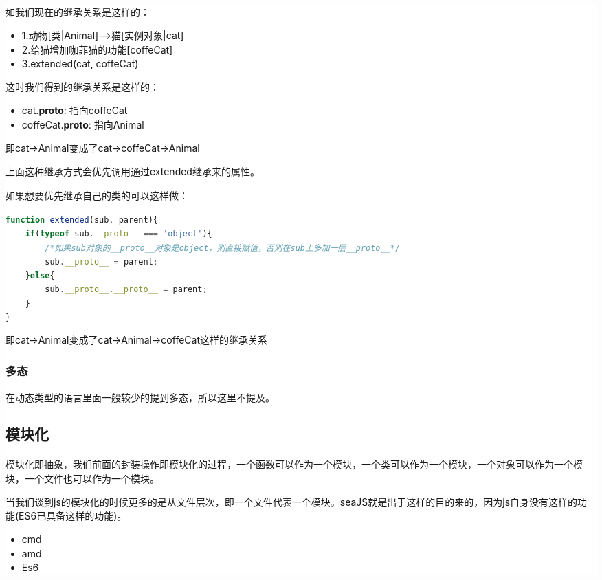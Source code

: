 如我们现在的继承关系是这样的：

* 1.动物[类|Animal]——>猫[实例对象|cat]
* 2.给猫增加咖菲猫的功能[coffeCat]
* 3.extended(cat, coffeCat)

这时我们得到的继承关系是这样的：

* cat.__proto__: 指向coffeCat
* coffeCat.__proto__: 指向Animal

即cat->Animal变成了cat->coffeCat->Animal

上面这种继承方式会优先调用通过extended继承来的属性。

如果想要优先继承自己的类的可以这样做：

```javascript
function extended(sub, parent){
	if(typeof sub.__proto__ === 'object'){
		/*如果sub对象的__proto__对象是object，则直接赋值，否则在sub上多加一层__proto__*/
		sub.__proto__ = parent;
	}else{
		sub.__proto__.__proto__ = parent;
	}
}
```

即cat->Animal变成了cat->Animal->coffeCat这样的继承关系

### 多态
在动态类型的语言里面一般较少的提到多态，所以这里不提及。

## 模块化

模块化即抽象，我们前面的封装操作即模块化的过程，一个函数可以作为一个模块，一个类可以作为一个模块，一个对象可以作为一个模块，一个文件也可以作为一个模块。

当我们谈到js的模块化的时候更多的是从文件层次，即一个文件代表一个模块。seaJS就是出于这样的目的来的，因为js自身没有这样的功能(ES6已具备这样的功能)。

* cmd
* amd
* Es6




